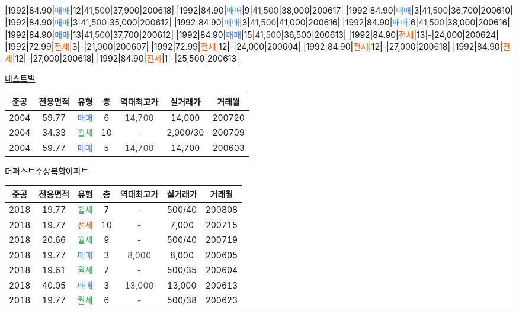 |1992|84.90|<span style="color:#4285f3">매매</span>|12|<span style="color:#444444">41,500</span>|37,900|200618|
|1992|84.90|<span style="color:#4285f3">매매</span>|9|<span style="color:#444444">41,500</span>|38,000|200617|
|1992|84.90|<span style="color:#4285f3">매매</span>|3|<span style="color:#444444">41,500</span>|36,700|200610|
|1992|84.90|<span style="color:#4285f3">매매</span>|3|<span style="color:#444444">41,500</span>|35,000|200612|
|1992|84.90|<span style="color:#4285f3">매매</span>|3|<span style="color:#444444">41,500</span>|41,000|200616|
|1992|84.90|<span style="color:#4285f3">매매</span>|6|<span style="color:#444444">41,500</span>|38,000|200616|
|1992|84.90|<span style="color:#4285f3">매매</span>|13|<span style="color:#444444">41,500</span>|37,700|200612|
|1992|84.90|<span style="color:#4285f3">매매</span>|15|<span style="color:#444444">41,500</span>|36,500|200613|
|1992|84.90|<span style="color:#ff5a00">전세</span>|13|<span style="color:#444444">-</span>|24,000|200624|
|1992|72.99|<span style="color:#ff5a00">전세</span>|3|<span style="color:#444444">-</span>|21,000|200607|
|1992|72.99|<span style="color:#ff5a00">전세</span>|12|<span style="color:#444444">-</span>|24,000|200604|
|1992|84.90|<span style="color:#ff5a00">전세</span>|12|<span style="color:#444444">-</span>|27,000|200618|
|1992|84.90|<span style="color:#ff5a00">전세</span>|12|<span style="color:#444444">-</span>|27,000|200618|
|1992|84.90|<span style="color:#ff5a00">전세</span>|1|<span style="color:#444444">-</span>|25,500|200613|

[네스트빌](https://search.naver.com/search.naver?query=%EB%8C%80%EC%A0%84%EA%B4%91%EC%97%AD%EC%8B%9C+%EC%84%9C%EA%B5%AC+%ED%83%84%EB%B0%A9%EB%8F%99+%EB%84%A4%EC%8A%A4%ED%8A%B8%EB%B9%8C)

|준공|전용면적|유형|층|역대최고가|실거래가|거래월|
|:---:|:---:|:---:|:---:|:---:|:---:|:---:|
|2004|59.77|<span style="color:#4285f3">매매</span>|6|<span style="color:#444444">14,700</span>|14,000|200720|
|2004|34.33|<span style="color:#34a853">월세</span>|10|<span style="color:#444444">-</span>|2,000/30|200709|
|2004|59.77|<span style="color:#4285f3">매매</span>|5|<span style="color:#444444">14,700</span>|14,700|200603|


<script async src="//pagead2.googlesyndication.com/pagead/js/adsbygoogle.js"></script>

<ins class="adsbygoogle"
     style="display:block"
     data-ad-client="ca-pub-2446590836940007"
     data-ad-slot="1659523306"
     data-ad-format="auto"
     data-full-width-responsive="true"></ins>
<script>
(adsbygoogle = window.adsbygoogle || []).push({});
</script>


[더퍼스트주상복합아파트](https://search.naver.com/search.naver?query=%EB%8C%80%EC%A0%84%EA%B4%91%EC%97%AD%EC%8B%9C+%EC%84%9C%EA%B5%AC+%ED%83%84%EB%B0%A9%EB%8F%99+%EB%8D%94%ED%8D%BC%EC%8A%A4%ED%8A%B8%EC%A3%BC%EC%83%81%EB%B3%B5%ED%95%A9%EC%95%84%ED%8C%8C%ED%8A%B8)

|준공|전용면적|유형|층|역대최고가|실거래가|거래월|
|:---:|:---:|:---:|:---:|:---:|:---:|:---:|
|2018|19.77|<span style="color:#34a853">월세</span>|7|<span style="color:#444444">-</span>|500/40|200808|
|2018|19.77|<span style="color:#ff5a00">전세</span>|10|<span style="color:#444444">-</span>|7,000|200715|
|2018|20.66|<span style="color:#34a853">월세</span>|9|<span style="color:#444444">-</span>|500/40|200719|
|2018|19.77|<span style="color:#4285f3">매매</span>|3|<span style="color:#444444">8,000</span>|8,000|200605|
|2018|19.61|<span style="color:#34a853">월세</span>|7|<span style="color:#444444">-</span>|500/35|200604|
|2018|40.05|<span style="color:#4285f3">매매</span>|3|<span style="color:#444444">13,000</span>|13,000|200613|
|2018|19.77|<span style="color:#34a853">월세</span>|6|<span style="color:#444444">-</span>|500/38|200623|